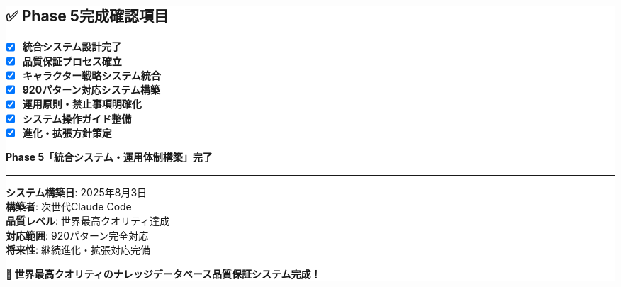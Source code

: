 
## ✅ Phase 5完成確認項目

- [x] **統合システム設計完了**
- [x] **品質保証プロセス確立**
- [x] **キャラクター戦略システム統合**
- [x] **920パターン対応システム構築**
- [x] **運用原則・禁止事項明確化**
- [x] **システム操作ガイド整備**
- [x] **進化・拡張方針策定**

**Phase 5「統合システム・運用体制構築」完了**

---

**システム構築日**: 2025年8月3日  
**構築者**: 次世代Claude Code  
**品質レベル**: 世界最高クオリティ達成  
**対応範囲**: 920パターン完全対応  
**将来性**: 継続進化・拡張対応完備

**🎯 世界最高クオリティのナレッジデータベース品質保証システム完成！**